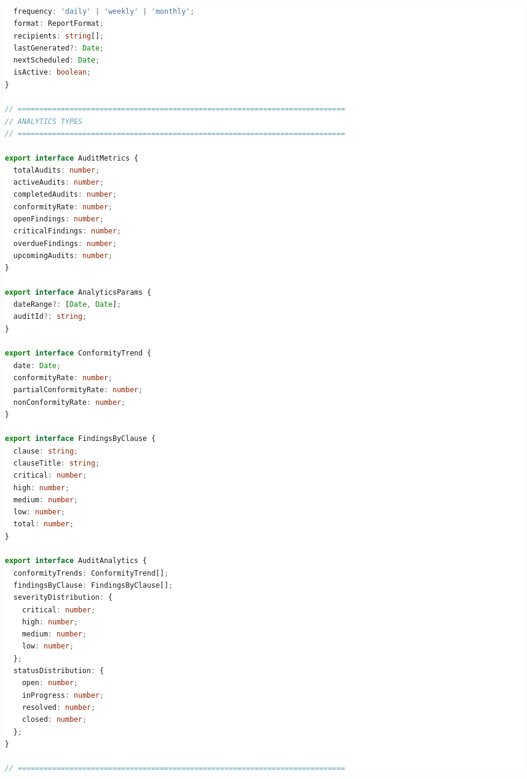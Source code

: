 ```typescript
  frequency: 'daily' | 'weekly' | 'monthly';
  format: ReportFormat;
  recipients: string[];
  lastGenerated?: Date;
  nextScheduled: Date;
  isActive: boolean;
}

// ============================================================================
// ANALYTICS TYPES
// ============================================================================

export interface AuditMetrics {
  totalAudits: number;
  activeAudits: number;
  completedAudits: number;
  conformityRate: number;
  openFindings: number;
  criticalFindings: number;
  overdueFindings: number;
  upcomingAudits: number;
}

export interface AnalyticsParams {
  dateRange?: [Date, Date];
  auditId?: string;
}

export interface ConformityTrend {
  date: Date;
  conformityRate: number;
  partialConformityRate: number;
  nonConformityRate: number;
}

export interface FindingsByClause {
  clause: string;
  clauseTitle: string;
  critical: number;
  high: number;
  medium: number;
  low: number;
  total: number;
}

export interface AuditAnalytics {
  conformityTrends: ConformityTrend[];
  findingsByClause: FindingsByClause[];
  severityDistribution: {
    critical: number;
    high: number;
    medium: number;
    low: number;
  };
  statusDistribution: {
    open: number;
    inProgress: number;
    resolved: number;
    closed: number;
  };
}

// ============================================================================
```